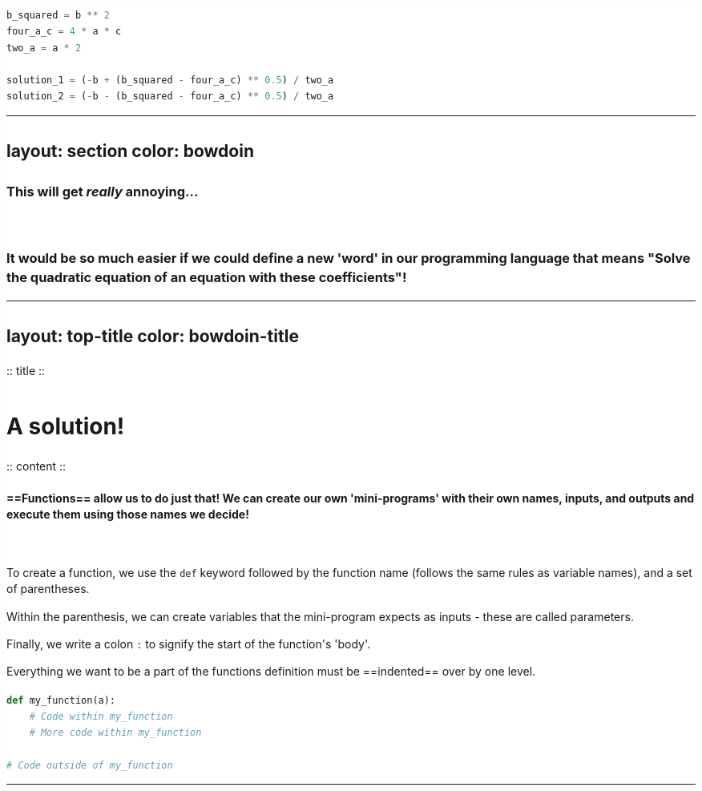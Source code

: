 ```python {monaco-run} {autorun:false, editorOptions: { lineNumbers:'on'}}
b_squared = b ** 2
four_a_c = 4 * a * c
two_a = a * 2

solution_1 = (-b + (b_squared - four_a_c) ** 0.5) / two_a
solution_2 = (-b - (b_squared - four_a_c) ** 0.5) / two_a
```

<twemoji-fearful-face v-drag="[787,403,96,89]" />

---
layout: section
color: bowdoin
---

### This will get *really* annoying...

<br>

### It would be so much easier if we could define a new 'word' in our programming language that means "Solve the quadratic equation of an equation with these coefficients"!

<twemoji-angry-face v-drag="[787,403,96,89]" />

---
layout: top-title
color: bowdoin-title
---

:: title ::

# A solution!

:: content ::

#### ==Functions== allow us to do just that! We can create our own 'mini-programs' with their own names, inputs, and outputs and execute them using those names we decide!

<br>

To create a function, we use the `def` keyword followed by the function name (follows the same rules as variable names), and a set of parentheses.

Within the parenthesis, we can create variables that the mini-program expects as inputs - these are called parameters.

Finally, we write a colon `:` to signify the start of the function's 'body'.

Everything we want to be a part of the functions definition must be ==indented== over by one level.

```python
def my_function(a):
    # Code within my_function
    # More code within my_function

# Code outside of my_function
```

---